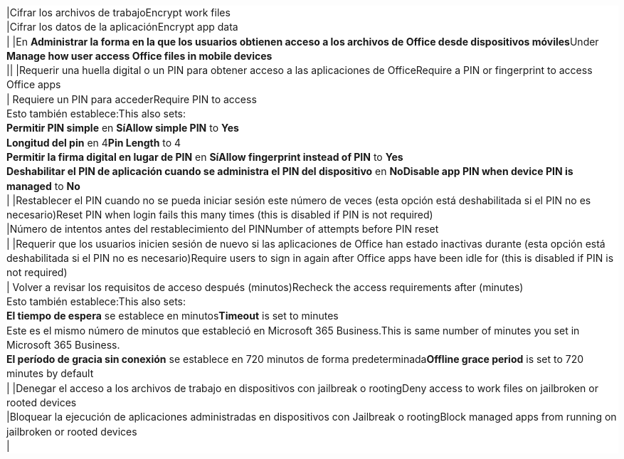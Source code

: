 |<span data-ttu-id="7c71a-127">Cifrar los archivos de trabajo</span><span class="sxs-lookup"><span data-stu-id="7c71a-127">Encrypt work files</span></span>  <br/> |<span data-ttu-id="7c71a-128">Cifrar los datos de la aplicación</span><span class="sxs-lookup"><span data-stu-id="7c71a-128">Encrypt app data</span></span>  <br/> |
|<span data-ttu-id="7c71a-129">En **Administrar la forma en la que los usuarios obtienen acceso a los archivos de Office desde dispositivos móviles**</span><span class="sxs-lookup"><span data-stu-id="7c71a-129">Under **Manage how user access Office files in mobile devices**</span></span> <br/> ||
|<span data-ttu-id="7c71a-130">Requerir una huella digital o un PIN para obtener acceso a las aplicaciones de Office</span><span class="sxs-lookup"><span data-stu-id="7c71a-130">Require a PIN or fingerprint to access Office apps</span></span>  <br/> | <span data-ttu-id="7c71a-131">Requiere un PIN para acceder</span><span class="sxs-lookup"><span data-stu-id="7c71a-131">Require PIN to access</span></span>  <br/>  <span data-ttu-id="7c71a-132">Esto también establece:</span><span class="sxs-lookup"><span data-stu-id="7c71a-132">This also sets:</span></span>  <br/> <span data-ttu-id="7c71a-133">**Permitir PIN simple** en **Sí**</span><span class="sxs-lookup"><span data-stu-id="7c71a-133">**Allow simple PIN** to **Yes**</span></span> <br/> <span data-ttu-id="7c71a-134">**Longitud del pin** en 4</span><span class="sxs-lookup"><span data-stu-id="7c71a-134">**Pin Length** to 4</span></span>  <br/> <span data-ttu-id="7c71a-135">**Permitir la firma digital en lugar de PIN** en **Sí**</span><span class="sxs-lookup"><span data-stu-id="7c71a-135">**Allow fingerprint instead of PIN** to **Yes**</span></span> <br/> <span data-ttu-id="7c71a-136">**Deshabilitar el PIN de aplicación cuando se administra el PIN del dispositivo** en **No**</span><span class="sxs-lookup"><span data-stu-id="7c71a-136">**Disable app PIN when device PIN is managed** to **No**</span></span> <br/> |
|<span data-ttu-id="7c71a-137">Restablecer el PIN cuando no se pueda iniciar sesión este número de veces (esta opción está deshabilitada si el PIN no es necesario)</span><span class="sxs-lookup"><span data-stu-id="7c71a-137">Reset PIN when login fails this many times (this is disabled if PIN is not required)</span></span>  <br/> |<span data-ttu-id="7c71a-138">Número de intentos antes del restablecimiento del PIN</span><span class="sxs-lookup"><span data-stu-id="7c71a-138">Number of attempts before PIN reset</span></span>  <br/> |
|<span data-ttu-id="7c71a-139">Requerir que los usuarios inicien sesión de nuevo si las aplicaciones de Office han estado inactivas durante (esta opción está deshabilitada si el PIN no es necesario)</span><span class="sxs-lookup"><span data-stu-id="7c71a-139">Require users to sign in again after Office apps have been idle for (this is disabled if PIN is not required)</span></span>  <br/> | <span data-ttu-id="7c71a-140">Volver a revisar los requisitos de acceso después (minutos)</span><span class="sxs-lookup"><span data-stu-id="7c71a-140">Recheck the access requirements after (minutes)</span></span>  <br/>  <span data-ttu-id="7c71a-141">Esto también establece:</span><span class="sxs-lookup"><span data-stu-id="7c71a-141">This also sets:</span></span>  <br/> <span data-ttu-id="7c71a-142">**El tiempo de espera** se establece en minutos</span><span class="sxs-lookup"><span data-stu-id="7c71a-142">**Timeout** is set to minutes</span></span>  <br/>  <span data-ttu-id="7c71a-143">Este es el mismo número de minutos que estableció en Microsoft 365 Business.</span><span class="sxs-lookup"><span data-stu-id="7c71a-143">This is same number of minutes you set in Microsoft 365 Business.</span></span>  <br/> <span data-ttu-id="7c71a-144">**El período de gracia sin conexión** se establece en 720 minutos de forma predeterminada</span><span class="sxs-lookup"><span data-stu-id="7c71a-144">**Offline grace period** is set to 720 minutes by default</span></span>  <br/> |
|<span data-ttu-id="7c71a-145">Denegar el acceso a los archivos de trabajo en dispositivos con jailbreak o rooting</span><span class="sxs-lookup"><span data-stu-id="7c71a-145">Deny access to work files on jailbroken or rooted devices</span></span>  <br/> |<span data-ttu-id="7c71a-146">Bloquear la ejecución de aplicaciones administradas en dispositivos con Jailbreak o rooting</span><span class="sxs-lookup"><span data-stu-id="7c71a-146">Block managed apps from running on jailbroken or rooted devices</span></span>  <br/> |